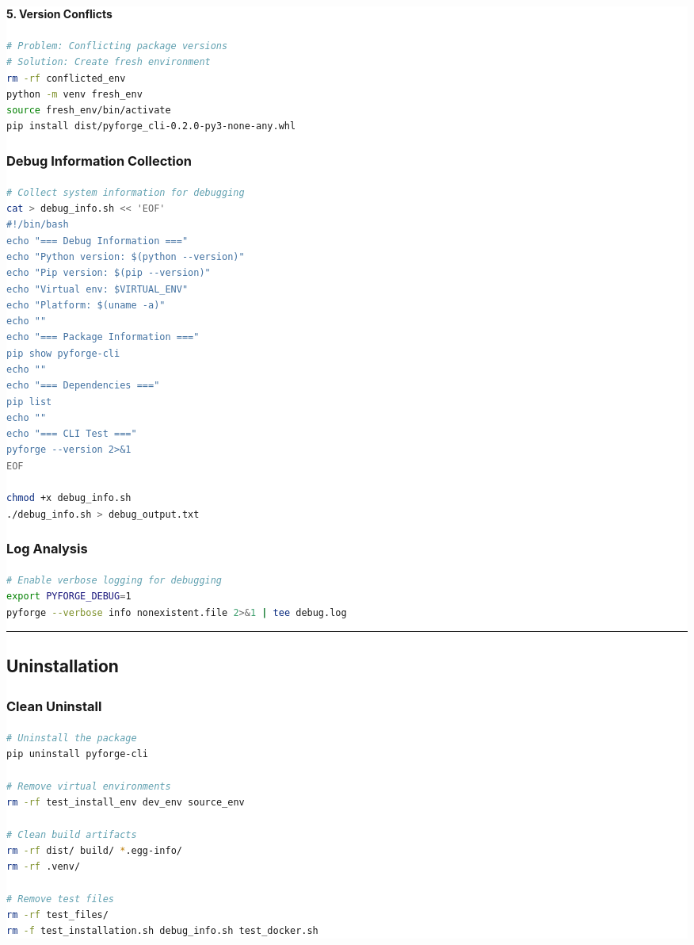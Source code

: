 #### 5. Version Conflicts
```bash
# Problem: Conflicting package versions
# Solution: Create fresh environment
rm -rf conflicted_env
python -m venv fresh_env
source fresh_env/bin/activate
pip install dist/pyforge_cli-0.2.0-py3-none-any.whl
```

### Debug Information Collection
```bash
# Collect system information for debugging
cat > debug_info.sh << 'EOF'
#!/bin/bash
echo "=== Debug Information ==="
echo "Python version: $(python --version)"
echo "Pip version: $(pip --version)"
echo "Virtual env: $VIRTUAL_ENV"
echo "Platform: $(uname -a)"
echo ""
echo "=== Package Information ==="
pip show pyforge-cli
echo ""
echo "=== Dependencies ==="
pip list
echo ""
echo "=== CLI Test ==="
pyforge --version 2>&1
EOF

chmod +x debug_info.sh
./debug_info.sh > debug_output.txt
```

### Log Analysis
```bash
# Enable verbose logging for debugging
export PYFORGE_DEBUG=1
pyforge --verbose info nonexistent.file 2>&1 | tee debug.log
```

---

## Uninstallation

### Clean Uninstall
```bash
# Uninstall the package
pip uninstall pyforge-cli

# Remove virtual environments
rm -rf test_install_env dev_env source_env

# Clean build artifacts
rm -rf dist/ build/ *.egg-info/
rm -rf .venv/

# Remove test files
rm -rf test_files/
rm -f test_installation.sh debug_info.sh test_docker.sh
```
